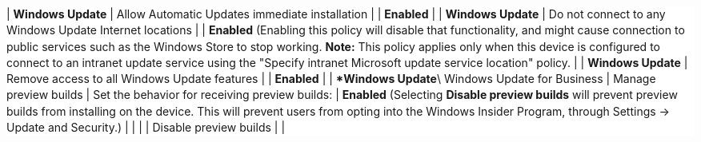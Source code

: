 |                                                          **Windows Update**                                                          |                                              Allow Automatic Updates immediate installation                                               |                                                                                                                               |                                                                                                                                                                                                                                                                                                                                                                   **Enabled**                                                                                                                                                                                                                                                                                                                                                                   |
|                                                          **Windows Update**                                                          |                                          Do not connect to any Windows Update Internet locations                                          |                                                                                                                               |                                                                                                                                                                                                  **Enabled** (Enabling this policy will disable that functionality, and might cause connection to public services such as the Windows Store to stop working. **Note:** This policy applies only when this device is configured to connect to an intranet update service using the "Specify intranet Microsoft update service location" policy.                                                                                                                                                                                                  |
|                                                          **Windows Update**                                                          |                                               Remove access to all Windows Update features                                                |                                                                                                                               |                                                                                                                                                                                                                                                                                                                                                                   **Enabled**                                                                                                                                                                                                                                                                                                                                                                   |
|                                          **\*Windows Update**\\ Windows Update for Business                                          |                                                           Manage preview builds                                                           |                                        Set the behavior for receiving preview builds:                                         |                                                                                                                                                                                                                                                          **Enabled** (Selecting **Disable preview builds** will prevent preview builds from installing on the device. This will prevent users from opting into the Windows Insider Program, through Settings -\> Update and Security.)                                                                                                                                                                                                                                                          |
|                                                                                                                                      |                                                                                                                                           |                                                    Disable preview builds                                                     |                                                                                                                                                                                                                                                                                                                                                                                                                                                                                                                                                                                                                                                                                                                                                 |